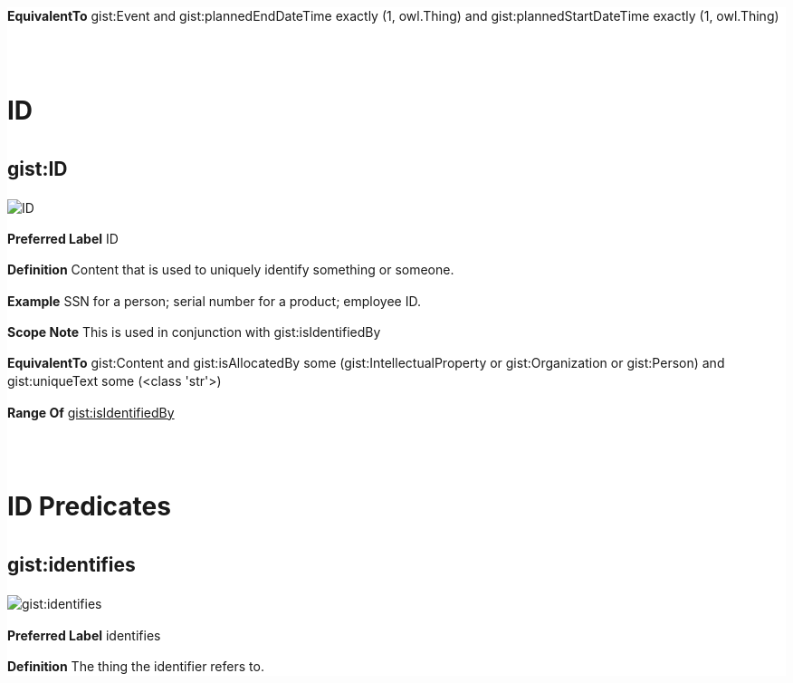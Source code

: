 


**EquivalentTo** gist:Event and gist:plannedEndDateTime exactly (1, owl.Thing) and gist:plannedStartDateTime exactly (1, owl.Thing)








&nbsp;



# <a id="id">ID</a>


## <a id="gistid-identifier">gist:ID</a>

![ID](./class_images/ID.png)

**Preferred Label** ID

**Definition** Content that is used to uniquely identify something or someone.

**Example** SSN for a person; serial number for a product; employee ID.

**Scope Note** This is used in conjunction with gist:isIdentifiedBy



**EquivalentTo** gist:Content and gist:isAllocatedBy some (gist:IntellectualProperty or gist:Organization or gist:Person) and gist:uniqueText some (<class 'str'>)



**Range Of** [gist:isIdentifiedBy](#gistisidentifiedby-identifier)




&nbsp;



# <a id="id predicates">ID Predicates</a>


## <a id="gistidentifies-identifier">gist:identifies</a>

![gist:identifies](./class_images/identifies.png)

**Preferred Label** identifies

**Definition** The thing the identifier refers to.






